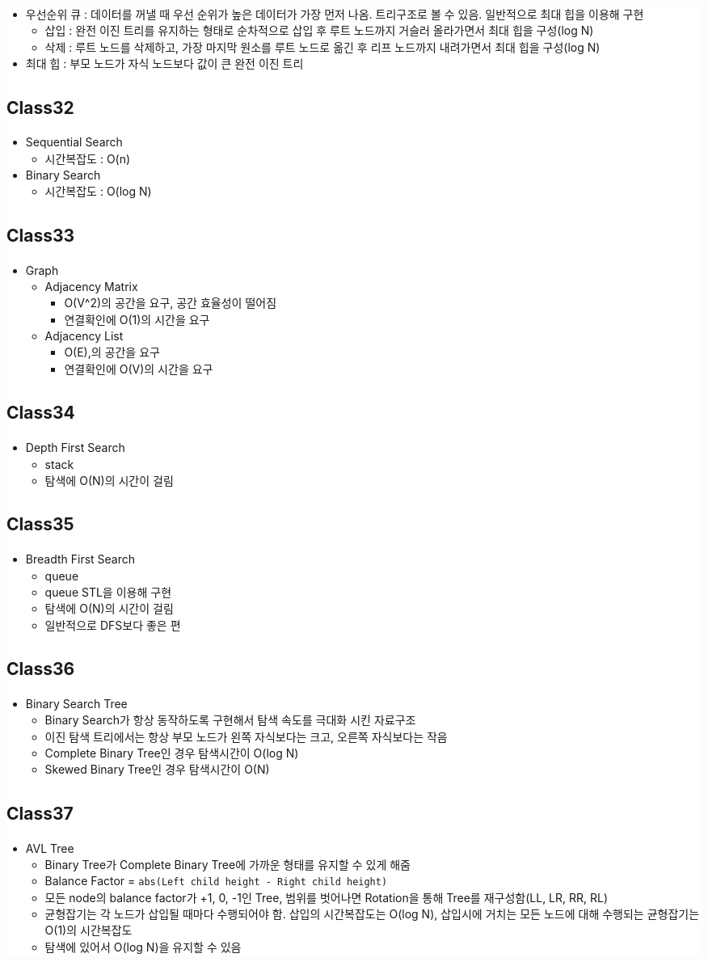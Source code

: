 - 우선순위 큐 : 데이터를 꺼낼 때 우선 순위가 높은 데이터가 가장 먼저 나옴. 트리구조로 볼 수 있음. 일반적으로 최대 힙을 이용해 구현
    - 삽입 : 완전 이진 트리를 유지하는 형태로 순차적으로 삽입 후 루트 노드까지 거슬러 올라가면서 최대 힙을 구성(log N)
    - 삭제 : 루트 노드를 삭제하고, 가장 마지막 원소를 루트 노드로 옮긴 후 리프 노드까지 내려가면서 최대 힙을 구성(log N)
- 최대 힙 : 부모 노드가 자식 노드보다 값이 큰 완전 이진 트리

## Class32

- Sequential Search
    - 시간복잡도 : O(n)
- Binary Search
    - 시간복잡도 : O(log N)

## Class33

- Graph
    - Adjacency Matrix
        - O(V^2)의 공간을 요구, 공간 효율성이 떨어짐
        - 연결확인에 O(1)의 시간을 요구
    - Adjacency List 
        - O(E),의 공간을 요구
        - 연결확인에 O(V)의 시간을 요구

## Class34

- Depth First Search
    - stack
    - 탐색에 O(N)의 시간이 걸림

## Class35

- Breadth First Search
    - queue
    - queue STL을 이용해 구현
    - 탐색에 O(N)의 시간이 걸림
    - 일반적으로 DFS보다 좋은 편

## Class36

- Binary Search Tree
    - Binary Search가 항상 동작하도록 구현해서 탐색 속도를 극대화 시킨 자료구조
    - 이진 탐색 트리에서는 항상 부모 노드가 왼쪽 자식보다는 크고, 오른쪽 자식보다는 작음
    - Complete Binary Tree인 경우 탐색시간이 O(log N)
    - Skewed Binary Tree인 경우 탐색시간이 O(N)

## Class37

- AVL Tree
    - Binary Tree가 Complete Binary Tree에 가까운 형태를 유지할 수 있게 해줌
    - Balance Factor = ```abs(Left child height - Right child height)```
    - 모든 node의 balance factor가 +1, 0, -1인 Tree, 범위를 벗어나면 Rotation을 통해 Tree를 재구성함(LL, LR, RR, RL)
    - 균형잡기는 각 노드가 삽입될 때마다 수행되어야 함. 삽입의 시간복잡도는 O(log N), 삽입시에 거치는 모든 노드에 대해 수행되는 균형잡기는 O(1)의 시간복잡도
    - 탐색에 있어서 O(log N)을 유지할 수 있음
